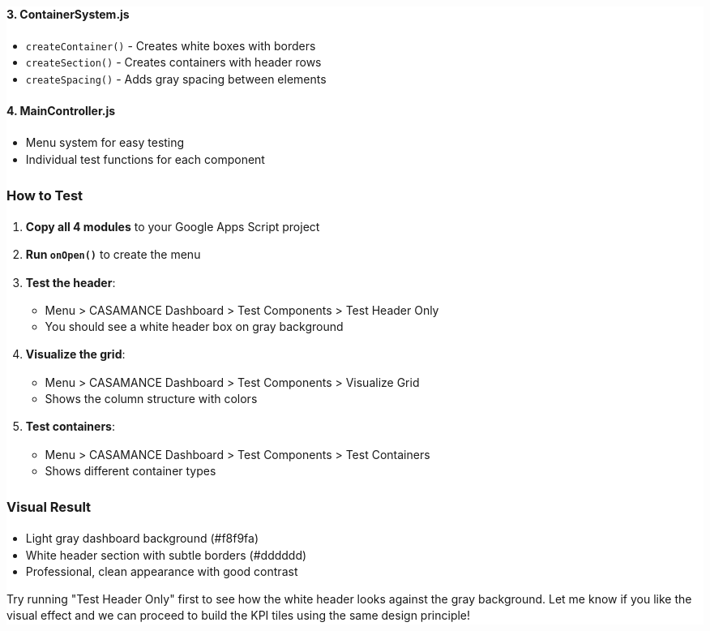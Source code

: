 #### 3. **ContainerSystem.js**

- `createContainer()` - Creates white boxes with borders
- `createSection()` - Creates containers with header rows
- `createSpacing()` - Adds gray spacing between elements

#### 4. **MainController.js**

- Menu system for easy testing
- Individual test functions for each component

### How to Test

1. **Copy all 4 modules** to your Google Apps Script project
2. **Run `onOpen()`** to create the menu
3. **Test the header**:
   - Menu > CASAMANCE Dashboard > Test Components > Test Header Only
   - You should see a white header box on gray background

4. **Visualize the grid**:
   - Menu > CASAMANCE Dashboard > Test Components > Visualize Grid
   - Shows the column structure with colors

5. **Test containers**:
   - Menu > CASAMANCE Dashboard > Test Components > Test Containers
   - Shows different container types

### Visual Result

- Light gray dashboard background (#f8f9fa)
- White header section with subtle borders (#dddddd)
- Professional, clean appearance with good contrast

Try running "Test Header Only" first to see how the white header looks against the gray background. Let me know if you like the visual effect and we can proceed to build the KPI tiles using the same design principle!
